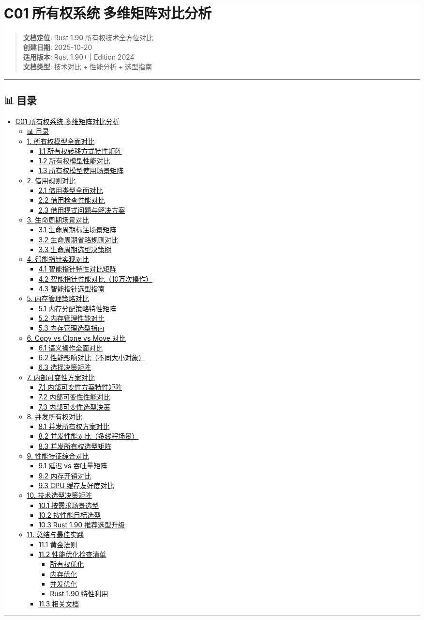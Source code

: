 # C01 所有权系统 多维矩阵对比分析

> **文档定位**: Rust 1.90 所有权技术全方位对比  
> **创建日期**: 2025-10-20  
> **适用版本**: Rust 1.90+ | Edition 2024  
> **文档类型**: 技术对比 + 性能分析 + 选型指南

---

## 📊 目录

- [C01 所有权系统 多维矩阵对比分析](#c01-所有权系统-多维矩阵对比分析)
  - [📊 目录](#-目录)
  - [1. 所有权模型全面对比](#1-所有权模型全面对比)
    - [1.1 所有权转移方式特性矩阵](#11-所有权转移方式特性矩阵)
    - [1.2 所有权模型性能对比](#12-所有权模型性能对比)
    - [1.3 所有权模型使用场景矩阵](#13-所有权模型使用场景矩阵)
  - [2. 借用规则对比](#2-借用规则对比)
    - [2.1 借用类型全面对比](#21-借用类型全面对比)
    - [2.2 借用检查性能对比](#22-借用检查性能对比)
    - [2.3 借用模式问题与解决方案](#23-借用模式问题与解决方案)
  - [3. 生命周期场景对比](#3-生命周期场景对比)
    - [3.1 生命周期标注场景矩阵](#31-生命周期标注场景矩阵)
    - [3.2 生命周期省略规则对比](#32-生命周期省略规则对比)
    - [3.3 生命周期选型决策树](#33-生命周期选型决策树)
  - [4. 智能指针实现对比](#4-智能指针实现对比)
    - [4.1 智能指针特性对比矩阵](#41-智能指针特性对比矩阵)
    - [4.2 智能指针性能对比（10万次操作）](#42-智能指针性能对比10万次操作)
    - [4.3 智能指针选型指南](#43-智能指针选型指南)
  - [5. 内存管理策略对比](#5-内存管理策略对比)
    - [5.1 内存分配策略特性矩阵](#51-内存分配策略特性矩阵)
    - [5.2 内存管理性能对比](#52-内存管理性能对比)
    - [5.3 内存管理选型指南](#53-内存管理选型指南)
  - [6. Copy vs Clone vs Move 对比](#6-copy-vs-clone-vs-move-对比)
    - [6.1 语义操作全面对比](#61-语义操作全面对比)
    - [6.2 性能影响对比（不同大小对象）](#62-性能影响对比不同大小对象)
    - [6.3 选择决策矩阵](#63-选择决策矩阵)
  - [7. 内部可变性方案对比](#7-内部可变性方案对比)
    - [7.1 内部可变性方案特性矩阵](#71-内部可变性方案特性矩阵)
    - [7.2 内部可变性性能对比](#72-内部可变性性能对比)
    - [7.3 内部可变性选型决策](#73-内部可变性选型决策)
  - [8. 并发所有权对比](#8-并发所有权对比)
    - [8.1 并发所有权方案对比](#81-并发所有权方案对比)
    - [8.2 并发性能对比（多线程场景）](#82-并发性能对比多线程场景)
    - [8.3 并发所有权选型矩阵](#83-并发所有权选型矩阵)
  - [9. 性能特征综合对比](#9-性能特征综合对比)
    - [9.1 延迟 vs 吞吐量矩阵](#91-延迟-vs-吞吐量矩阵)
    - [9.2 内存开销对比](#92-内存开销对比)
    - [9.3 CPU 缓存友好度对比](#93-cpu-缓存友好度对比)
  - [10. 技术选型决策矩阵](#10-技术选型决策矩阵)
    - [10.1 按需求场景选型](#101-按需求场景选型)
    - [10.2 按性能目标选型](#102-按性能目标选型)
    - [10.3 Rust 1.90 推荐选型升级](#103-rust-190-推荐选型升级)
  - [11. 总结与最佳实践](#11-总结与最佳实践)
    - [11.1 黄金法则](#111-黄金法则)
    - [11.2 性能优化检查清单](#112-性能优化检查清单)
      - [所有权优化](#所有权优化)
      - [内存优化](#内存优化)
      - [并发优化](#并发优化)
      - [Rust 1.90 特性利用](#rust-190-特性利用)
    - [11.3 相关文档](#113-相关文档)

---